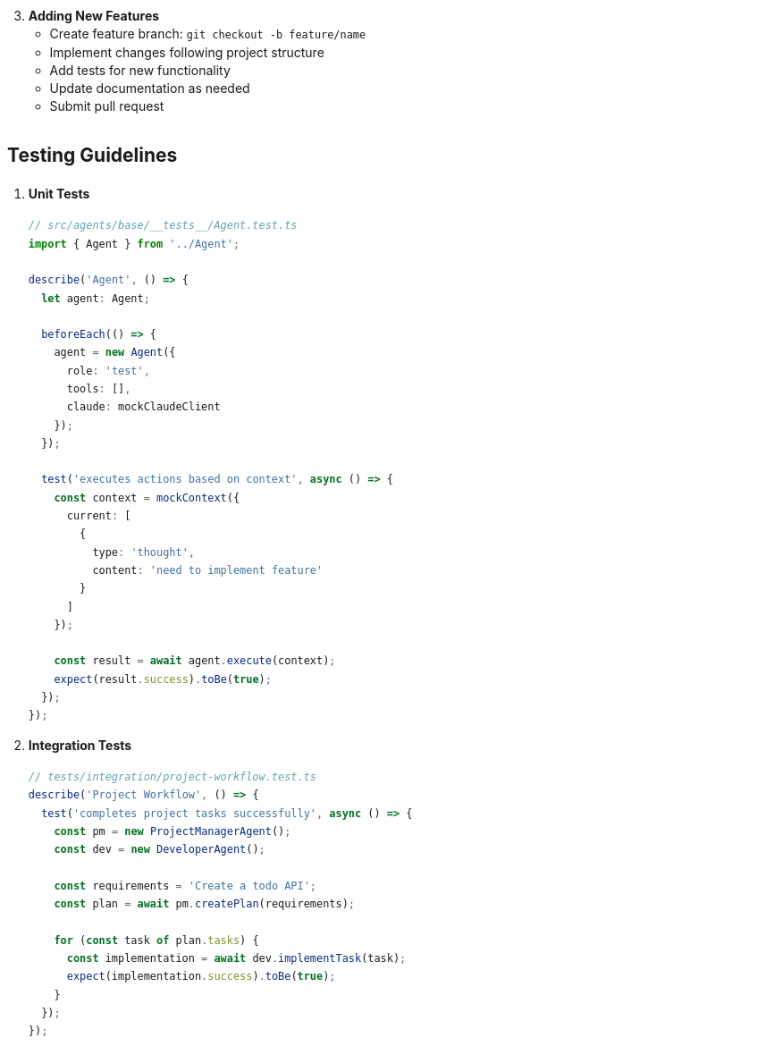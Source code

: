 
3. **Adding New Features**
   - Create feature branch: `git checkout -b feature/name`
   - Implement changes following project structure
   - Add tests for new functionality
   - Update documentation as needed
   - Submit pull request

## Testing Guidelines

1. **Unit Tests**
   ```typescript
   // src/agents/base/__tests__/Agent.test.ts
   import { Agent } from '../Agent';

   describe('Agent', () => {
     let agent: Agent;

     beforeEach(() => {
       agent = new Agent({
         role: 'test',
         tools: [],
         claude: mockClaudeClient
       });
     });

     test('executes actions based on context', async () => {
       const context = mockContext({
         current: [
           {
             type: 'thought',
             content: 'need to implement feature'
           }
         ]
       });

       const result = await agent.execute(context);
       expect(result.success).toBe(true);
     });
   });
   ```

2. **Integration Tests**
   ```typescript
   // tests/integration/project-workflow.test.ts
   describe('Project Workflow', () => {
     test('completes project tasks successfully', async () => {
       const pm = new ProjectManagerAgent();
       const dev = new DeveloperAgent();

       const requirements = 'Create a todo API';
       const plan = await pm.createPlan(requirements);
       
       for (const task of plan.tasks) {
         const implementation = await dev.implementTask(task);
         expect(implementation.success).toBe(true);
       }
     });
   });
   ```

